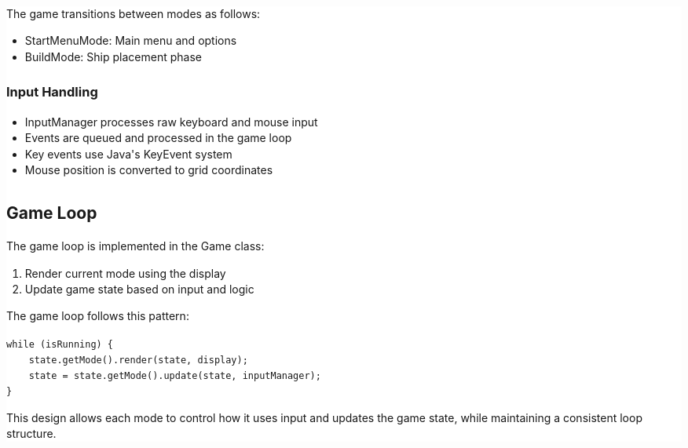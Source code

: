 The game transitions between modes as follows:
- StartMenuMode: Main menu and options
- BuildMode: Ship placement phase

### Input Handling
- InputManager processes raw keyboard and mouse input
- Events are queued and processed in the game loop
- Key events use Java's KeyEvent system
- Mouse position is converted to grid coordinates

## Game Loop
The game loop is implemented in the Game class:
   1. Render current mode using the display
   2. Update game state based on input and logic

The game loop follows this pattern:
```
while (isRunning) {
    state.getMode().render(state, display);
    state = state.getMode().update(state, inputManager);
}
```

This design allows each mode to control how it uses input and updates the game state, while maintaining a consistent loop structure.